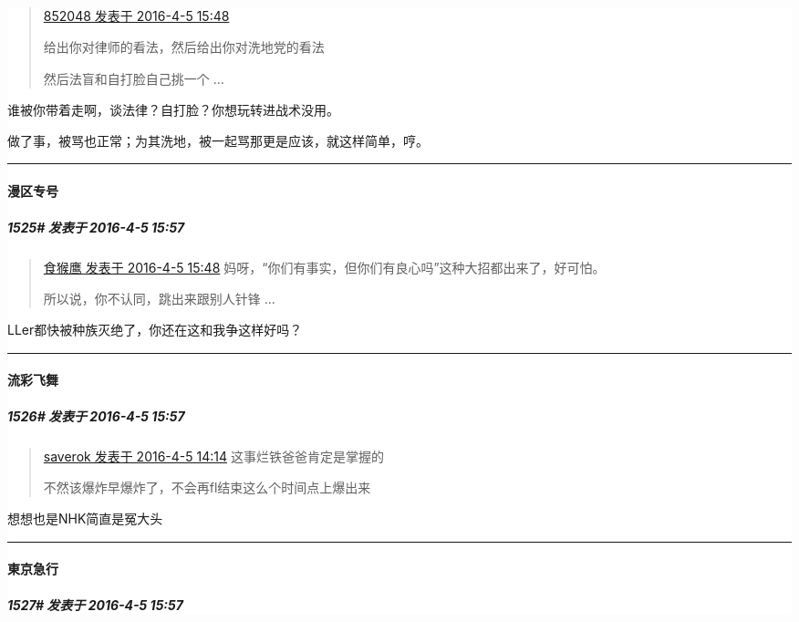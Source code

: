 <blockquote><a href="httphttps://bbs.saraba1st.com/2b/forum.php?mod=redirect&amp;goto=findpost&amp;pid=32049413&amp;ptid=1247722" target="_blank">852048 发表于 2016-4-5 15:48</a>

给出你对律师的看法，然后给出你对洗地党的看法

然后法盲和自打脸自己挑一个 ...</blockquote>
谁被你带着走啊，谈法律？自打脸？你想玩转进战术没用。


做了事，被骂也正常；为其洗地，被一起骂那更是应该，就这样简单，哼。







-----

####  漫区专号  
##### 1525#       发表于 2016-4-5 15:57



<blockquote><a href="httphttps://bbs.saraba1st.com/2b/forum.php?mod=redirect&amp;amp;goto=findpost&amp;amp;pid=32049415&amp;amp;ptid=1247722" target="_blank">食猴鹰 发表于 2016-4-5 15:48</a>
妈呀，“你们有事实，但你们有良心吗”这种大招都出来了，好可怕。


所以说，你不认同，跳出来跟别人针锋 ...</blockquote>
LLer都快被种族灭绝了，你还在这和我争这样好吗？







-----

####  流彩飞舞  
##### 1526#       发表于 2016-4-5 15:57



<blockquote><a href="httphttps://bbs.saraba1st.com/2b/forum.php?mod=redirect&amp;amp;goto=findpost&amp;amp;pid=32048555&amp;amp;ptid=1247722" target="_blank">saverok 发表于 2016-4-5 14:14</a>
这事烂铁爸爸肯定是掌握的


不然该爆炸早爆炸了，不会再fl结束这么个时间点上爆出来</blockquote>
想想也是NHK简直是冤大头







-----

####  東京急行  
##### 1527#       发表于 2016-4-5 15:57



